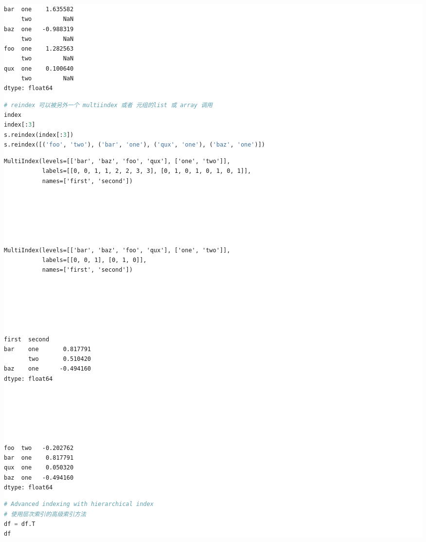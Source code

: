 



    bar  one    1.635582
         two         NaN
    baz  one   -0.988319
         two         NaN
    foo  one    1.282563
         two         NaN
    qux  one    0.100640
         two         NaN
    dtype: float64




```python
# reindex 可以被另外一个 multiindex 或者 元组的list 或 array 调用
index
index[:3]
s.reindex(index[:3])
s.reindex([('foo', 'two'), ('bar', 'one'), ('qux', 'one'), ('baz', 'one')])
```




    MultiIndex(levels=[['bar', 'baz', 'foo', 'qux'], ['one', 'two']],
               labels=[[0, 0, 1, 1, 2, 2, 3, 3], [0, 1, 0, 1, 0, 1, 0, 1]],
               names=['first', 'second'])






    MultiIndex(levels=[['bar', 'baz', 'foo', 'qux'], ['one', 'two']],
               labels=[[0, 0, 1], [0, 1, 0]],
               names=['first', 'second'])






    first  second
    bar    one       0.817791
           two       0.510420
    baz    one      -0.494160
    dtype: float64






    foo  two   -0.202762
    bar  one    0.817791
    qux  one    0.050320
    baz  one   -0.494160
    dtype: float64




```python
# Advanced indexing with hierarchical index
# 使用层次索引的高级索引方法
df = df.T
df
```

